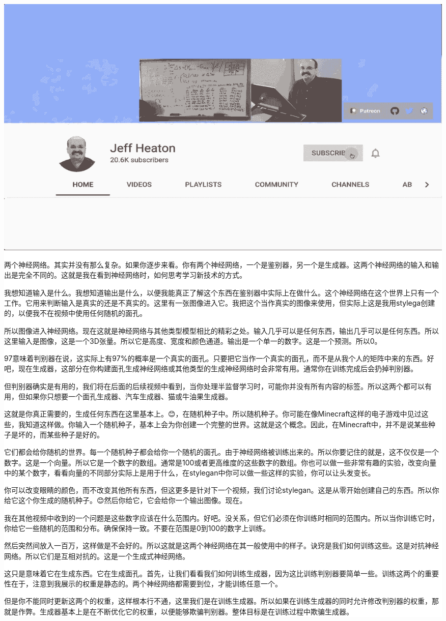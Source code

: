 ![](img/618ec4df027e5ab5cc37e5905fefc1e4_2.png)

两个神经网络。其实并没有那么复杂。如果你逐步来看。你有两个神经网络，一个是鉴别器，另一个是生成器。这两个神经网络的输入和输出是完全不同的。这就是我在看到神经网络时，如何思考学习新技术的方式。

我想知道输入是什么。我想知道输出是什么，以便我能真正了解这个东西在鉴别器中实际上在做什么。这个神经网络在这个世界上只有一个工作。它用来判断输入是真实的还是不真实的。这里有一张图像进入它。我把这个当作真实的图像来使用，但实际上这是我用stylega创建的，以便我不在视频中使用任何随机的面孔。

所以图像进入神经网络。现在这就是神经网络与其他类型模型相比的精彩之处。输入几乎可以是任何东西，输出几乎可以是任何东西。所以这里输入是图像，这是一个3D张量。所以它是高度、宽度和颜色通道。输出是一个单一的数字。这是一个预测。所以0。

97意味着判别器在说，这实际上有97%的概率是一个真实的面孔。只要把它当作一个真实的面孔，而不是从我个人的矩阵中来的东西。好吧，现在生成器，这部分在你构建面孔生成神经网络或其他类型的生成神经网络时会非常有用。通常你在训练完成后会扔掉判别器。

但判别器确实是有用的，我们将在后面的后续视频中看到，当你处理半监督学习时，可能你并没有所有内容的标签。所以这两个都可以有用，但如果你只想要一个面孔生成器、汽车生成器、猫或牛油果生成器。

这就是你真正需要的，生成任何东西在这里基本上。😊，在随机种子中。所以随机种子。你可能在像Minecraft这样的电子游戏中见过这些，我知道这样做。你输入一个随机种子，基本上会为你创建一个完整的世界。这就是这个概念。因此，在Minecraft中，并不是说某些种子是坏的，而某些种子是好的。

它们都会给你随机的世界。每一个随机种子都会给你一个随机的面孔。由于神经网络被训练出来的。所以你要记住的就是，这不仅仅是一个数字。这是一个向量。所以它是一个数字的数组。通常是100或者更高维度的这些数字的数组。你也可以做一些非常有趣的实验，改变向量中的某个数字，看看向量的不同部分实际上是用于什么，在stylegan中你可以做一些这样的实验，你可以让头发变长。

你可以改变眼睛的颜色，而不改变其他所有东西，但这更多是针对下一个视频，我们讨论stylegan。这是从零开始创建自己的东西。所以你给它这个你生成的随机种子。😊然后你给它，它会给你一个输出图像。现在。

我在其他视频中收到的一个问题是这些数字应该在什么范围内。好吧。没关系，但它们必须在你训练时相同的范围内。所以当你训练它时，你给它一些随机的范围和分布。确保保持一致。不要在范围是0到100的数字上训练。

然后突然间放入一百万，这样做是不会好的。所以这就是这两个神经网络在其一般使用中的样子。诀窍是我们如何训练这些。这是对抗神经网络。所以它们是互相对抗的。这是一个生成式神经网络。

这只是意味着它在生成东西。它在生成面孔。首先，让我们看看我们如何训练生成器，因为这比训练判别器要简单一些。训练这两个的重要性在于，注意到我展示的权重是静态的。两个神经网络都需要到位，才能训练任意一个。

但是你不能同时更新这两个的权重，这样根本行不通，这里我们是在训练生成器。所以如果在训练生成器的同时允许修改判别器的权重，那就是作弊。生成器基本上是在不断优化它的权重，以便能够欺骗判别器。整体目标是在训练过程中欺骗生成器。
